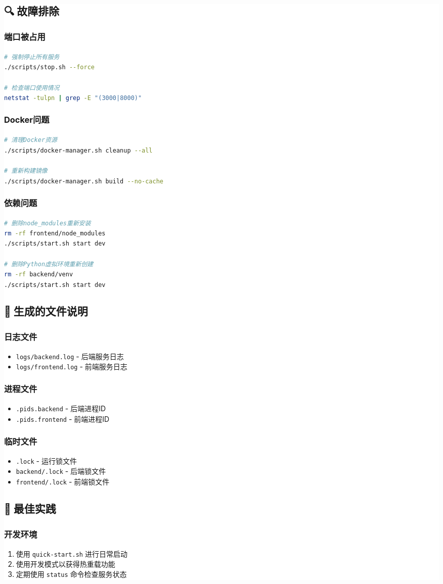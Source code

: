 ## 🔍 故障排除

### 端口被占用
```bash
# 强制停止所有服务
./scripts/stop.sh --force

# 检查端口使用情况
netstat -tulpn | grep -E "(3000|8000)"
```

### Docker问题
```bash
# 清理Docker资源
./scripts/docker-manager.sh cleanup --all

# 重新构建镜像
./scripts/docker-manager.sh build --no-cache
```

### 依赖问题
```bash
# 删除node_modules重新安装
rm -rf frontend/node_modules
./scripts/start.sh start dev

# 删除Python虚拟环境重新创建
rm -rf backend/venv
./scripts/start.sh start dev
```

## 📂 生成的文件说明

### 日志文件
- `logs/backend.log` - 后端服务日志
- `logs/frontend.log` - 前端服务日志

### 进程文件
- `.pids.backend` - 后端进程ID
- `.pids.frontend` - 前端进程ID

### 临时文件
- `.lock` - 运行锁文件
- `backend/.lock` - 后端锁文件
- `frontend/.lock` - 前端锁文件

## 🎯 最佳实践

### 开发环境
1. 使用 `quick-start.sh` 进行日常启动
2. 使用开发模式以获得热重载功能
3. 定期使用 `status` 命令检查服务状态
